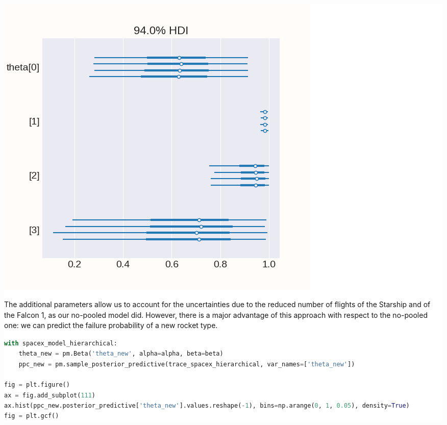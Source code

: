 ![Forest plot for the partial-pooling model](/docs/assets/images/hierarchical/forest_partial_pooling.png)


The additional parameters allow us to account for the uncertainties due to the reduced 
number of flights of the Starship and of the Falcon 1, as our no-pooled model
did.
However, there is a major advantage of this approach with respect to the no-pooled one:
we can predict the failure probability of a new rocket type.

```python
with spacex_model_hierarchical:
    theta_new = pm.Beta('theta_new', alpha=alpha, beta=beta)
    ppc_new = pm.sample_posterior_predictive(trace_spacex_hierarchical, var_names=['theta_new'])

fig = plt.figure()
ax = fig.add_subplot(111)
ax.hist(ppc_new.posterior_predictive['theta_new'].values.reshape(-1), bins=np.arange(0, 1, 0.05), density=True)
fig = plt.gcf()
```


[^2]: Please remember that who writes has no knowledge of epidemiology, needed to assess the goodness of the analyzed studies, we will just use the dataset for illustrative purpose.).
[^1]: Nor in the likelihood school, since this framework does not allow for priors.